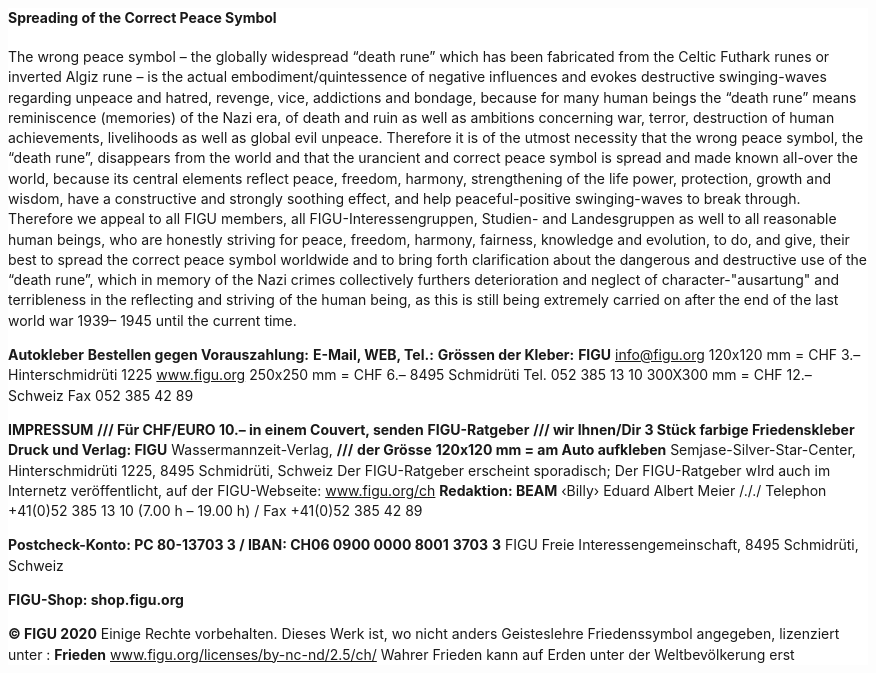 #### Spreading of the Correct Peace Symbol
The wrong peace symbol – the globally widespread “death rune” which has been fabricated from the Celtic Futhark runes or
inverted Algiz rune – is the actual embodiment/quintessence of negative influences and evokes destructive swinging-waves
regarding unpeace and hatred, revenge, vice, addictions and bondage, because for many human beings the “death rune” means
reminiscence (memories) of the Nazi era, of death and ruin as well as ambitions concerning war, terror, destruction of human
achievements, livelihoods as well as global evil unpeace.
Therefore it is of the utmost necessity that the wrong peace symbol, the “death rune”, disappears from the world and that the urancient and correct peace symbol is spread and made known all-over the world, because its central elements reflect peace,
freedom, harmony, strengthening of the life power, protection, growth and wisdom, have a constructive and strongly soothing effect,
and help peaceful-positive swinging-waves to break through.
Therefore we appeal to all FIGU members, all FIGU-Interessengruppen, Studien- and Landesgruppen as well to all reasonable
human beings, who are honestly striving for peace, freedom, harmony, fairness, knowledge and evolution, to do, and give, their best
to spread the correct peace symbol worldwide and to bring forth clarification about the dangerous and destructive use of the “death
rune”, which in memory of the Nazi crimes collectively furthers deterioration and neglect of character-"ausartung" and terribleness
in the reflecting and striving of the human being, as this is still being extremely carried on after the end of the last world war 1939–
1945 until the current time.

**Autokleber** **Bestellen gegen Vorauszahlung:** **E-Mail, WEB, Tel.:**
**Grössen der Kleber:** **FIGU** info@figu.org
120x120 mm = CHF 3.– Hinterschmidrüti 1225 www.figu.org
250x250 mm = CHF 6.– 8495 Schmidrüti Tel. 052 385 13 10
300X300 mm = CHF 12.– Schweiz Fax 052 385 42 89

**IMPRESSUM** **///    Für CHF/EURO 10.– in einem Couvert, senden**
**FIGU-Ratgeber** **///    wir Ihnen/Dir 3 Stück farbige Friedenskleber**
**Druck und Verlag: FIGU** Wassermannzeit-Verlag, **///** **der Grösse** **120x120 mm = am Auto aufkleben**
Semjase-Silver-Star-Center, Hinterschmidrüti 1225, 8495 Schmidrüti, Schweiz
Der FIGU-Ratgeber erscheint sporadisch;
Der FIGU-Ratgeber wIrd auch im Internetz veröffentlicht, auf der FIGU-Webseite: www.figu.org/ch
**Redaktion: BEAM** ‹Billy› Eduard Albert Meier /././ Telephon +41(0)52 385 13 10 (7.00 h – 19.00 h) / Fax +41(0)52 385 42 89

**Postcheck-Konto: PC 80-13703 3 / IBAN: CH06 0900 0000 8001** **3703** **3**
FIGU Freie Interessengemeinschaft, 8495 Schmidrüti, Schweiz

**FIGU-Shop: shop.figu.org**

**© FIGU 2020**
Einige Rechte vorbehalten.
Dieses Werk ist, wo nicht anders Geisteslehre Friedenssymbol
angegeben, lizenziert unter : **Frieden**
www.figu.org/licenses/by-nc-nd/2.5/ch/ Wahrer Frieden kann auf Erden unter der Weltbevölkerung erst
